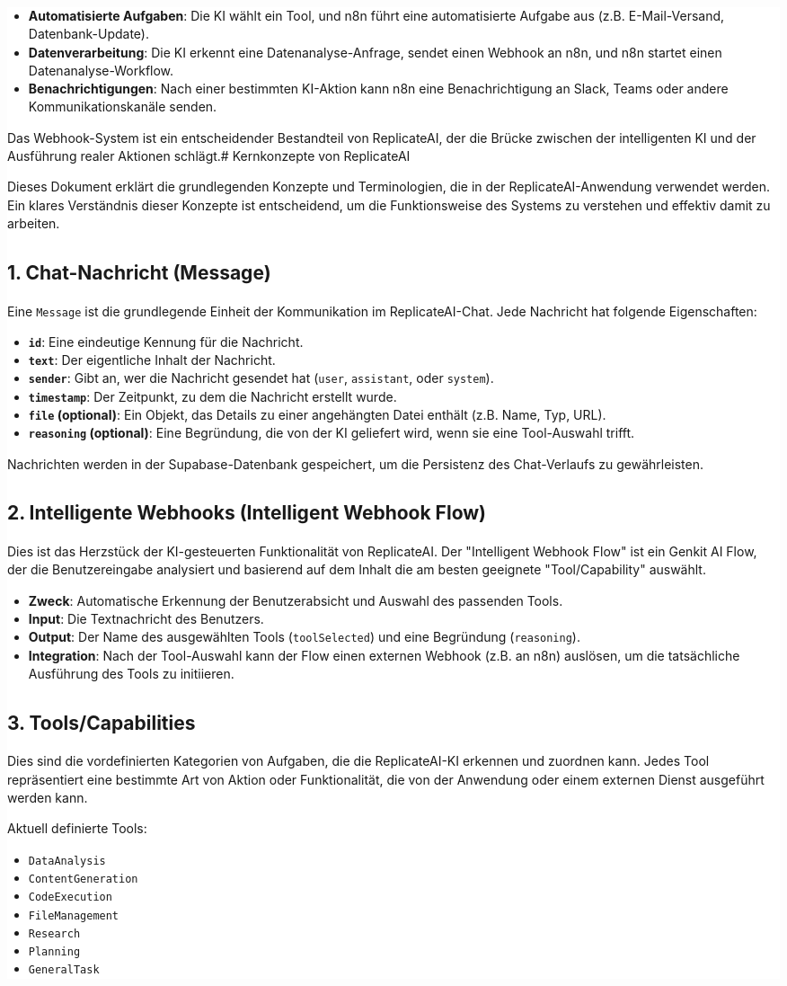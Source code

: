 *   **Automatisierte Aufgaben**: Die KI wählt ein Tool, und n8n führt eine automatisierte Aufgabe aus (z.B. E-Mail-Versand, Datenbank-Update).
*   **Datenverarbeitung**: Die KI erkennt eine Datenanalyse-Anfrage, sendet einen Webhook an n8n, und n8n startet einen Datenanalyse-Workflow.
*   **Benachrichtigungen**: Nach einer bestimmten KI-Aktion kann n8n eine Benachrichtigung an Slack, Teams oder andere Kommunikationskanäle senden.

Das Webhook-System ist ein entscheidender Bestandteil von ReplicateAI, der die Brücke zwischen der intelligenten KI und der Ausführung realer Aktionen schlägt.# Kernkonzepte von ReplicateAI

Dieses Dokument erklärt die grundlegenden Konzepte und Terminologien, die in der ReplicateAI-Anwendung verwendet werden. Ein klares Verständnis dieser Konzepte ist entscheidend, um die Funktionsweise des Systems zu verstehen und effektiv damit zu arbeiten.

## 1. Chat-Nachricht (Message)

Eine `Message` ist die grundlegende Einheit der Kommunikation im ReplicateAI-Chat. Jede Nachricht hat folgende Eigenschaften:

*   **`id`**: Eine eindeutige Kennung für die Nachricht.
*   **`text`**: Der eigentliche Inhalt der Nachricht.
*   **`sender`**: Gibt an, wer die Nachricht gesendet hat (`user`, `assistant`, oder `system`).
*   **`timestamp`**: Der Zeitpunkt, zu dem die Nachricht erstellt wurde.
*   **`file` (optional)**: Ein Objekt, das Details zu einer angehängten Datei enthält (z.B. Name, Typ, URL).
*   **`reasoning` (optional)**: Eine Begründung, die von der KI geliefert wird, wenn sie eine Tool-Auswahl trifft.

Nachrichten werden in der Supabase-Datenbank gespeichert, um die Persistenz des Chat-Verlaufs zu gewährleisten.

## 2. Intelligente Webhooks (Intelligent Webhook Flow)

Dies ist das Herzstück der KI-gesteuerten Funktionalität von ReplicateAI. Der "Intelligent Webhook Flow" ist ein Genkit AI Flow, der die Benutzereingabe analysiert und basierend auf dem Inhalt die am besten geeignete "Tool/Capability" auswählt.

*   **Zweck**: Automatische Erkennung der Benutzerabsicht und Auswahl des passenden Tools.
*   **Input**: Die Textnachricht des Benutzers.
*   **Output**: Der Name des ausgewählten Tools (`toolSelected`) und eine Begründung (`reasoning`).
*   **Integration**: Nach der Tool-Auswahl kann der Flow einen externen Webhook (z.B. an n8n) auslösen, um die tatsächliche Ausführung des Tools zu initiieren.

## 3. Tools/Capabilities

Dies sind die vordefinierten Kategorien von Aufgaben, die die ReplicateAI-KI erkennen und zuordnen kann. Jedes Tool repräsentiert eine bestimmte Art von Aktion oder Funktionalität, die von der Anwendung oder einem externen Dienst ausgeführt werden kann.

Aktuell definierte Tools:

*   `DataAnalysis`
*   `ContentGeneration`
*   `CodeExecution`
*   `FileManagement`
*   `Research`
*   `Planning`
*   `GeneralTask`
